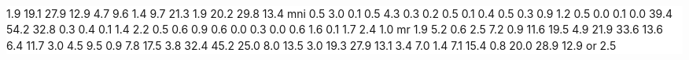 1.9 19.1 27.9 12.9
4.7
9.6
1.4
9.7 21.3 1.9 20.2 29.8 13.4
mni
0.5
3.0
0.1
0.5
4.3
0.3
0.2
0.5
0.1
0.4
0.5
0.3
0.9
1.2
0.5
0.0
0.1
0.0 39.4 54.2 32.8
0.3
0.4
0.1
1.4
2.2
0.5
0.6
0.9
0.6
0.0
0.3
0.0
0.6
1.6 0.1
1.7
2.4
1.0
mr
1.9
5.2
0.6
2.5
7.2
0.9 11.6 19.5
4.9 21.9 33.6 13.6
6.4 11.7
3.0
4.5
9.5
0.9
7.8 17.5
3.8 32.4 45.2 25.0
8.0 13.5
3.0 19.3 27.9 13.1
3.4
7.0
1.4
7.1 15.4 0.8 20.0 28.9 12.9
or
2.5